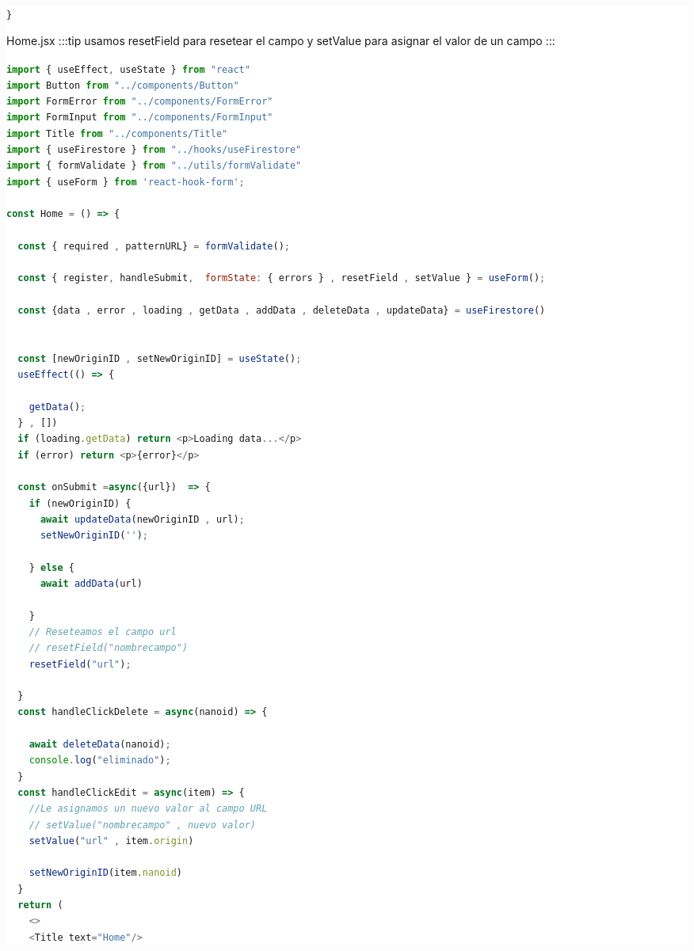```js
}

```
Home.jsx
:::tip 
usamos resetField para resetear el campo y setValue  para asignar el valor de un campo
:::

```js
import { useEffect, useState } from "react"
import Button from "../components/Button"
import FormError from "../components/FormError"
import FormInput from "../components/FormInput"
import Title from "../components/Title"
import { useFirestore } from "../hooks/useFirestore"
import { formValidate } from "../utils/formValidate"
import { useForm } from 'react-hook-form';

const Home = () => {

  const { required , patternURL} = formValidate();

  const { register, handleSubmit,  formState: { errors } , resetField , setValue } = useForm();

  const {data , error , loading , getData , addData , deleteData , updateData} = useFirestore()

 
  const [newOriginID , setNewOriginID] = useState();
  useEffect(() => {
   
    getData();
  } , [])
  if (loading.getData) return <p>Loading data...</p>
  if (error) return <p>{error}</p>

  const onSubmit =async({url})  => {
    if (newOriginID) {
      await updateData(newOriginID , url);
      setNewOriginID('');
      
    } else {
      await addData(url)
  
    }
    // Reseteamos el campo url
    // resetField("nombrecampo")
    resetField("url");
   
  }
  const handleClickDelete = async(nanoid) => {
   
    await deleteData(nanoid);
    console.log("eliminado");
  }
  const handleClickEdit = async(item) => {
    //Le asignamos un nuevo valor al campo URL
    // setValue("nombrecampo" , nuevo valor)
    setValue("url" , item.origin)
    
    setNewOriginID(item.nanoid)
  }
  return (
    <>
    <Title text="Home"/>
```